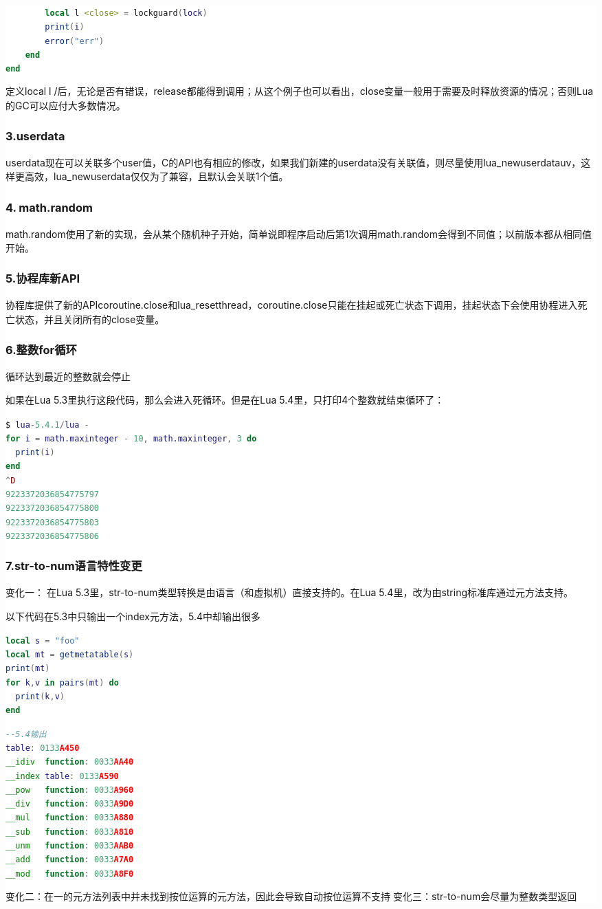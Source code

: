 ``` lua
        local l <close> = lockguard(lock)
        print(i)
        error("err")
    end
end
```
定义local l /<close/>后，无论是否有错误，release都能得到调用；从这个例子也可以看出，close变量一般用于需要及时释放资源的情况；否则Lua的GC可以应付大多数情况。

### 3.userdata
userdata现在可以关联多个user值，C的API也有相应的修改，如果我们新建的userdata没有关联值，则尽量使用lua_newuserdatauv，这样更高效，lua_newuserdata仅仅为了兼容，且默认会关联1个值。

### 4. math.random
math.random使用了新的实现，会从某个随机种子开始，简单说即程序启动后第1次调用math.random会得到不同值；以前版本都从相同值开始。

### 5.协程库新API
协程库提供了新的APIcoroutine.close和lua_resetthread，coroutine.close只能在挂起或死亡状态下调用，挂起状态下会使用协程进入死亡状态，并且关闭所有的close变量。


### 6.整数for循环
循环达到最近的整数就会停止

如果在Lua 5.3里执行这段代码，那么会进入死循环。但是在Lua 5.4里，只打印4个整数就结束循环了：

``` lua
$ lua-5.4.1/lua -
for i = math.maxinteger - 10, math.maxinteger, 3 do
  print(i)
end
^D
9223372036854775797
9223372036854775800
9223372036854775803
9223372036854775806
```

### 7.str-to-num语言特性变更
变化一： 在Lua 5.3里，str-to-num类型转换是由语言（和虚拟机）直接支持的。在Lua 5.4里，改为由string标准库通过元方法支持。

以下代码在5.3中只输出一个index元方法，5.4中却输出很多
``` lua
local s = "foo"
local mt = getmetatable(s)
print(mt)
for k,v in pairs(mt) do
  print(k,v)
end
```

``` lua
--5.4输出
table: 0133A450
__idiv  function: 0033AA40
__index table: 0133A590
__pow   function: 0033A960
__div   function: 0033A9D0
__mul   function: 0033A880
__sub   function: 0033A810
__unm   function: 0033AAB0
__add   function: 0033A7A0
__mod   function: 0033A8F0
```
变化二：在一的元方法列表中并未找到按位运算的元方法，因此会导致自动按位运算不支持
变化三：str-to-num会尽量为整数类型返回
